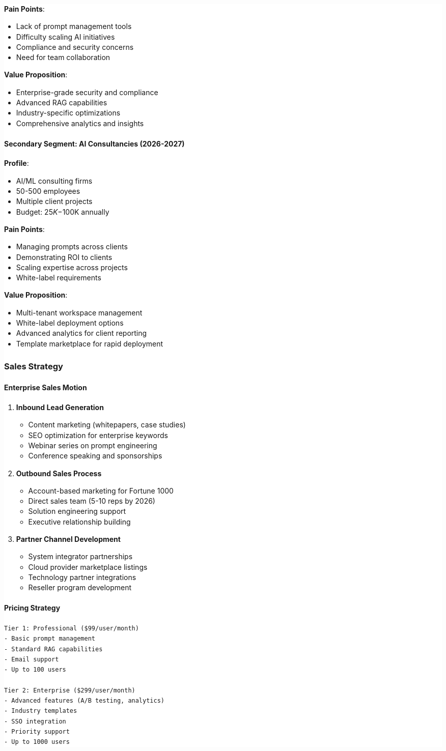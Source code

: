**Pain Points**:
- Lack of prompt management tools
- Difficulty scaling AI initiatives
- Compliance and security concerns
- Need for team collaboration

**Value Proposition**:
- Enterprise-grade security and compliance
- Advanced RAG capabilities
- Industry-specific optimizations
- Comprehensive analytics and insights

#### Secondary Segment: AI Consultancies (2026-2027)
**Profile**:
- AI/ML consulting firms
- 50-500 employees
- Multiple client projects
- Budget: $25K-$100K annually

**Pain Points**:
- Managing prompts across clients
- Demonstrating ROI to clients
- Scaling expertise across projects
- White-label requirements

**Value Proposition**:
- Multi-tenant workspace management
- White-label deployment options
- Advanced analytics for client reporting
- Template marketplace for rapid deployment

### Sales Strategy

#### Enterprise Sales Motion
1. **Inbound Lead Generation**
   - Content marketing (whitepapers, case studies)
   - SEO optimization for enterprise keywords
   - Webinar series on prompt engineering
   - Conference speaking and sponsorships

2. **Outbound Sales Process**
   - Account-based marketing for Fortune 1000
   - Direct sales team (5-10 reps by 2026)
   - Solution engineering support
   - Executive relationship building

3. **Partner Channel Development**
   - System integrator partnerships
   - Cloud provider marketplace listings
   - Technology partner integrations
   - Reseller program development

#### Pricing Strategy
```
Tier 1: Professional ($99/user/month)
- Basic prompt management
- Standard RAG capabilities
- Email support
- Up to 100 users

Tier 2: Enterprise ($299/user/month)
- Advanced features (A/B testing, analytics)
- Industry templates
- SSO integration
- Priority support
- Up to 1000 users
```